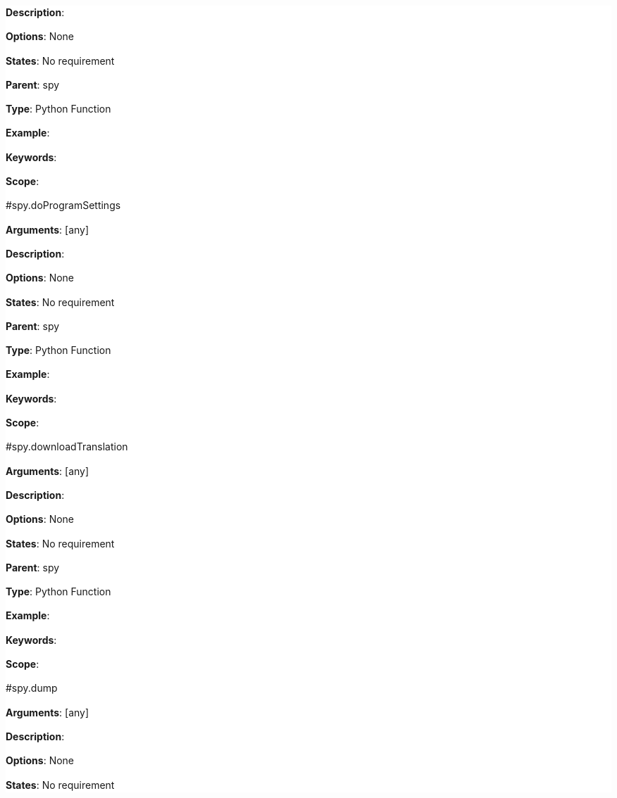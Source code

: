 **Description**:

**Options**: None

**States**: No requirement

**Parent**: spy

**Type**: Python Function

**Example**:

**Keywords**:

**Scope**:

#spy.doProgramSettings

**Arguments**: [any]

**Description**:

**Options**: None

**States**: No requirement

**Parent**: spy

**Type**: Python Function

**Example**:

**Keywords**:

**Scope**:

#spy.downloadTranslation

**Arguments**: [any]

**Description**:

**Options**: None

**States**: No requirement

**Parent**: spy

**Type**: Python Function

**Example**:

**Keywords**:

**Scope**:

#spy.dump

**Arguments**: [any]

**Description**:

**Options**: None

**States**: No requirement
